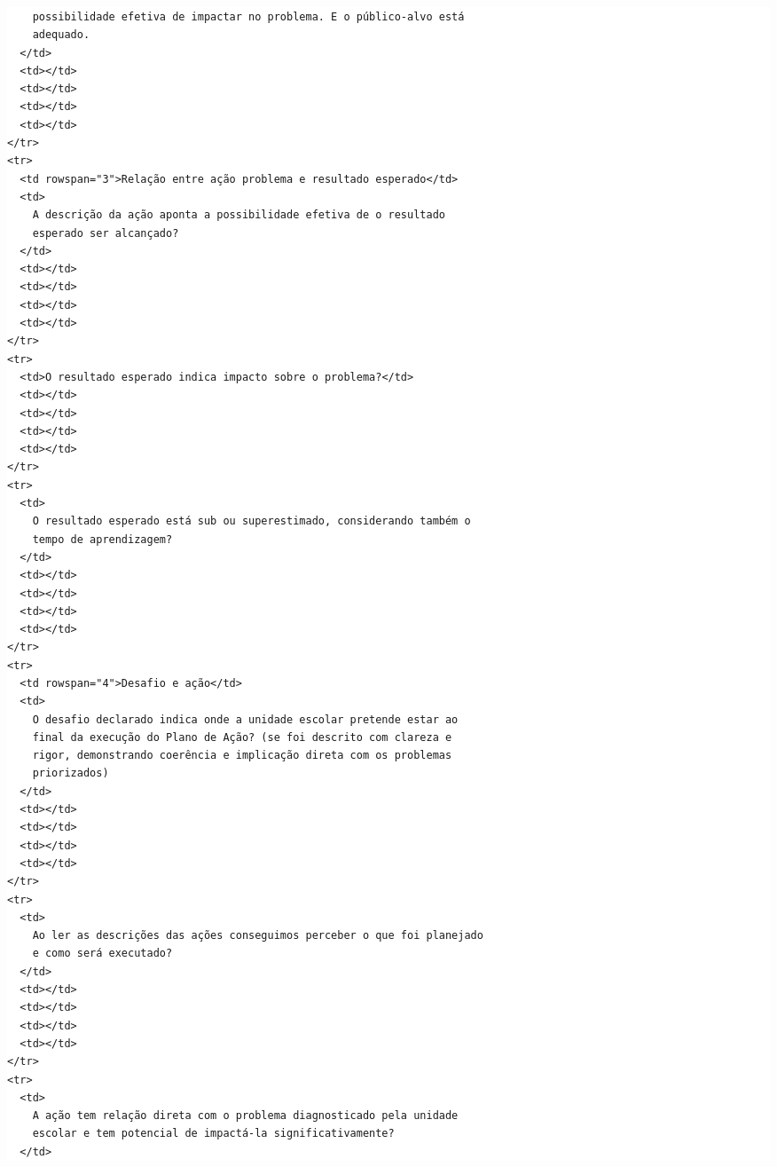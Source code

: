         possibilidade efetiva de impactar no problema. E o público-alvo está
        adequado.
      </td>
      <td></td>
      <td></td>
      <td></td>
      <td></td>
    </tr>
    <tr>
      <td rowspan="3">Relação entre ação problema e resultado esperado</td>
      <td>
        A descrição da ação aponta a possibilidade efetiva de o resultado
        esperado ser alcançado?
      </td>
      <td></td>
      <td></td>
      <td></td>
      <td></td>
    </tr>
    <tr>
      <td>O resultado esperado indica impacto sobre o problema?</td>
      <td></td>
      <td></td>
      <td></td>
      <td></td>
    </tr>
    <tr>
      <td>
        O resultado esperado está sub ou superestimado, considerando também o
        tempo de aprendizagem?
      </td>
      <td></td>
      <td></td>
      <td></td>
      <td></td>
    </tr>
    <tr>
      <td rowspan="4">Desafio e ação</td>
      <td>
        O desafio declarado indica onde a unidade escolar pretende estar ao
        final da execução do Plano de Ação? (se foi descrito com clareza e
        rigor, demonstrando coerência e implicação direta com os problemas
        priorizados)
      </td>
      <td></td>
      <td></td>
      <td></td>
      <td></td>
    </tr>
    <tr>
      <td>
        Ao ler as descrições das ações conseguimos perceber o que foi planejado
        e como será executado?
      </td>
      <td></td>
      <td></td>
      <td></td>
      <td></td>
    </tr>
    <tr>
      <td>
        A ação tem relação direta com o problema diagnosticado pela unidade
        escolar e tem potencial de impactá-la significativamente?
      </td>